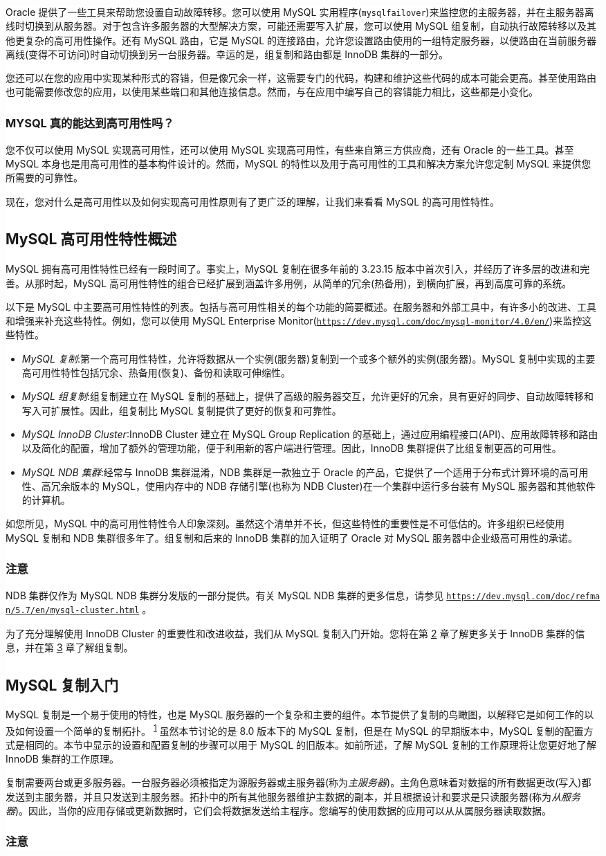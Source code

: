 Oracle 提供了一些工具来帮助您设置自动故障转移。您可以使用 MySQL 实用程序(`mysqlfailover`)来监控您的主服务器，并在主服务器离线时切换到从服务器。对于包含许多服务器的大型解决方案，可能还需要写入扩展，您可以使用 MySQL 组复制，自动执行故障转移以及其他更复杂的高可用性操作。还有 MySQL 路由，它是 MySQL 的连接路由，允许您设置路由使用的一组特定服务器，以便路由在当前服务器离线(变得不可访问)时自动切换到另一台服务器。幸运的是，组复制和路由都是 InnoDB 集群的一部分。

您还可以在您的应用中实现某种形式的容错，但是像冗余一样，这需要专门的代码，构建和维护这些代码的成本可能会更高。甚至使用路由也可能需要修改您的应用，以使用某些端口和其他连接信息。然而，与在应用中编写自己的容错能力相比，这些都是小变化。

### MYSQL 真的能达到高可用性吗？

您不仅可以使用 MySQL 实现高可用性，还可以使用 MySQL 实现高可用性，有些来自第三方供应商，还有 Oracle 的一些工具。甚至 MySQL 本身也是用高可用性的基本构件设计的。然而，MySQL 的特性以及用于高可用性的工具和解决方案允许您定制 MySQL 来提供您所需要的可靠性。

现在，您对什么是高可用性以及如何实现高可用性原则有了更广泛的理解，让我们来看看 MySQL 的高可用性特性。

## MySQL 高可用性特性概述

MySQL 拥有高可用性特性已经有一段时间了。事实上，MySQL 复制在很多年前的 3.23.15 版本中首次引入，并经历了许多层的改进和完善。从那时起，MySQL 高可用性特性的组合已经扩展到涵盖许多用例，从简单的冗余(热备用)，到横向扩展，再到高度可靠的系统。

以下是 MySQL 中主要高可用性特性的列表。包括与高可用性相关的每个功能的简要概述。在服务器和外部工具中，有许多小的改进、工具和增强来补充这些特性。例如，您可以使用 MySQL Enterprise Monitor([`https://dev.mysql.com/doc/mysql-monitor/4.0/en/`](https://dev.mysql.com/doc/mysql-monitor/4.0/en/))来监控这些特性。

*   *MySQL 复制*:第一个高可用性特性，允许将数据从一个实例(服务器)复制到一个或多个额外的实例(服务器)。MySQL 复制中实现的主要高可用性特性包括冗余、热备用(恢复)、备份和读取可伸缩性。

*   *MySQL 组复制*:组复制建立在 MySQL 复制的基础上，提供了高级的服务器交互，允许更好的冗余，具有更好的同步、自动故障转移和写入可扩展性。因此，组复制比 MySQL 复制提供了更好的恢复和可靠性。

*   *MySQL InnoDB Cluster*:InnoDB Cluster 建立在 MySQL Group Replication 的基础上，通过应用编程接口(API)、应用故障转移和路由以及简化的配置，增加了额外的管理功能，便于利用新的客户端进行管理。因此，InnoDB 集群提供了比组复制更高的可用性。

*   *MySQL NDB 集群*:经常与 InnoDB 集群混淆，NDB 集群是一款独立于 Oracle 的产品，它提供了一个适用于分布式计算环境的高可用性、高冗余版本的 MySQL，使用内存中的 NDB 存储引擎(也称为 NDB Cluster)在一个集群中运行多台装有 MySQL 服务器和其他软件的计算机。

如您所见，MySQL 中的高可用性特性令人印象深刻。虽然这个清单并不长，但这些特性的重要性是不可低估的。许多组织已经使用 MySQL 复制和 NDB 集群很多年了。组复制和后来的 InnoDB 集群的加入证明了 Oracle 对 MySQL 服务器中企业级高可用性的承诺。

### 注意

NDB 集群仅作为 MySQL NDB 集群分发版的一部分提供。有关 MySQL NDB 集群的更多信息，请参见 [`https://dev.mysql.com/doc/refman/5.7/en/mysql-cluster.html`](https://dev.mysql.com/doc/refman/5.7/en/mysql-cluster.html) 。

为了充分理解使用 InnoDB Cluster 的重要性和改进收益，我们从 MySQL 复制入门开始。您将在第 [2](02.html) 章了解更多关于 InnoDB 集群的信息，并在第 [3](03.html) 章了解组复制。

## MySQL 复制入门

MySQL 复制是一个易于使用的特性，也是 MySQL 服务器的一个复杂和主要的组件。本节提供了复制的鸟瞰图，以解释它是如何工作的以及如何设置一个简单的复制拓扑。 <sup>[1](#Fn1)</sup> 虽然本节讨论的是 8.0 版本下的 MySQL 复制，但是在 MySQL 的早期版本中，MySQL 复制的配置方式是相同的。本节中显示的设置和配置复制的步骤可以用于 MySQL 的旧版本。如前所述，了解 MySQL 复制的工作原理将让您更好地了解 InnoDB 集群的工作原理。

复制需要两台或更多服务器。一台服务器必须被指定为源服务器或主服务器(称为*主服务器*)。主角色意味着对数据的所有数据更改(写入)都发送到主服务器，并且只发送到主服务器。拓扑中的所有其他服务器维护主数据的副本，并且根据设计和要求是只读服务器(称为*从服务器*)。因此，当你的应用存储或更新数据时，它们会将数据发送给主程序。您编写的使用数据的应用可以从从属服务器读取数据。

### 注意
